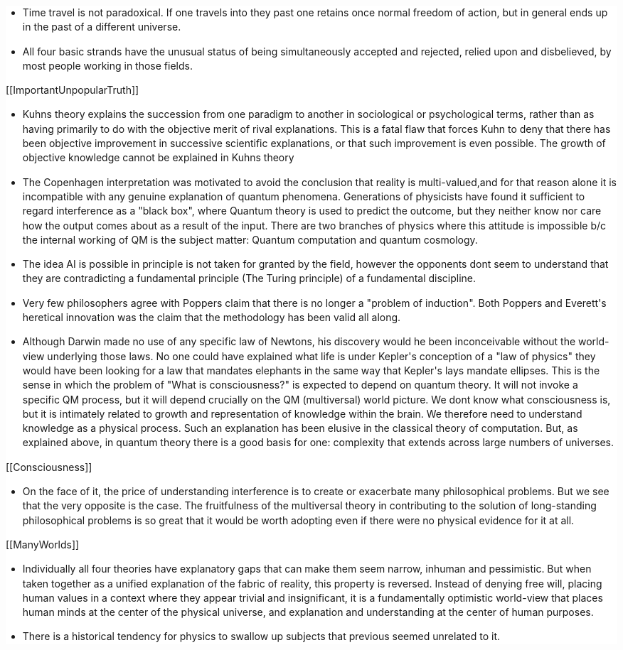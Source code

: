 - Time travel is not paradoxical. If one travels into they past one retains once normal freedom of action, but in general ends up in the past of a different universe.

- All four basic strands have the unusual status of being simultaneously accepted and rejected, relied upon and disbelieved, by most people working in those fields.

[[ImportantUnpopularTruth]]

- Kuhns theory explains the succession from one paradigm to another in sociological or psychological terms, rather than as having primarily to do with the objective merit of rival explanations.  This is a fatal flaw that forces Kuhn to deny that there has been objective improvement in successive scientific explanations, or that such improvement is even possible.  The growth of objective knowledge cannot be explained in Kuhns theory

- The Copenhagen interpretation was motivated to avoid the conclusion that reality is multi-valued,and for that reason alone it is incompatible with any genuine explanation of quantum phenomena.  Generations of physicists have found it sufficient to regard interference as a "black box", where Quantum theory is used to predict the outcome, but they neither know nor care how the output comes about as a result of the input.  There are two branches of physics where this attitude is impossible b/c the internal working of QM is the subject matter: Quantum computation and quantum cosmology.
  
- The idea AI is possible in principle is not taken for granted by the field, however the opponents dont seem to understand that they are contradicting a fundamental principle (The Turing principle) of a fundamental discipline.

- Very few philosophers agree with Poppers claim that there is no longer a "problem of induction". Both Poppers and Everett's heretical innovation was the claim that the methodology has been valid all along.

- Although Darwin made no use of any specific law of Newtons, his discovery would he been inconceivable without the world-view underlying those laws. No one could have explained what life is under Kepler's conception of a "law of physics" they would have been looking for a law that mandates elephants in the same way that Kepler's lays mandate ellipses. This is the sense in which the problem of "What is consciousness?" is expected to depend on quantum theory. It will not invoke a specific QM process, but it will depend crucially on the QM (multiversal) world picture.  We dont know what consciousness is, but it is intimately related to growth and representation of knowledge within the brain.  We therefore need to understand knowledge as a physical process. Such an explanation has been elusive in the classical theory of computation. But, as  explained above, in quantum theory there is a good basis for one: complexity that extends across large numbers of universes.

[[Consciousness]]

- On the face of it, the price of understanding interference is to create or exacerbate many philosophical problems. But we see that the very opposite is the case. The fruitfulness of the multiversal theory in contributing to the solution of long-standing philosophical problems is so great that it would be worth adopting even if there were no physical evidence for it at all.

[[ManyWorlds]]

- Individually all four theories have explanatory gaps that can make them seem narrow, inhuman and pessimistic. But when taken together as a unified explanation of the fabric of reality, this property is reversed. Instead of denying free will, placing human values in a context where they appear trivial and insignificant, it is a fundamentally optimistic world-view that places human minds at the center of the physical universe, and explanation and understanding at the center of human purposes.

- There is a historical tendency for physics to swallow up subjects that previous seemed unrelated to it.
